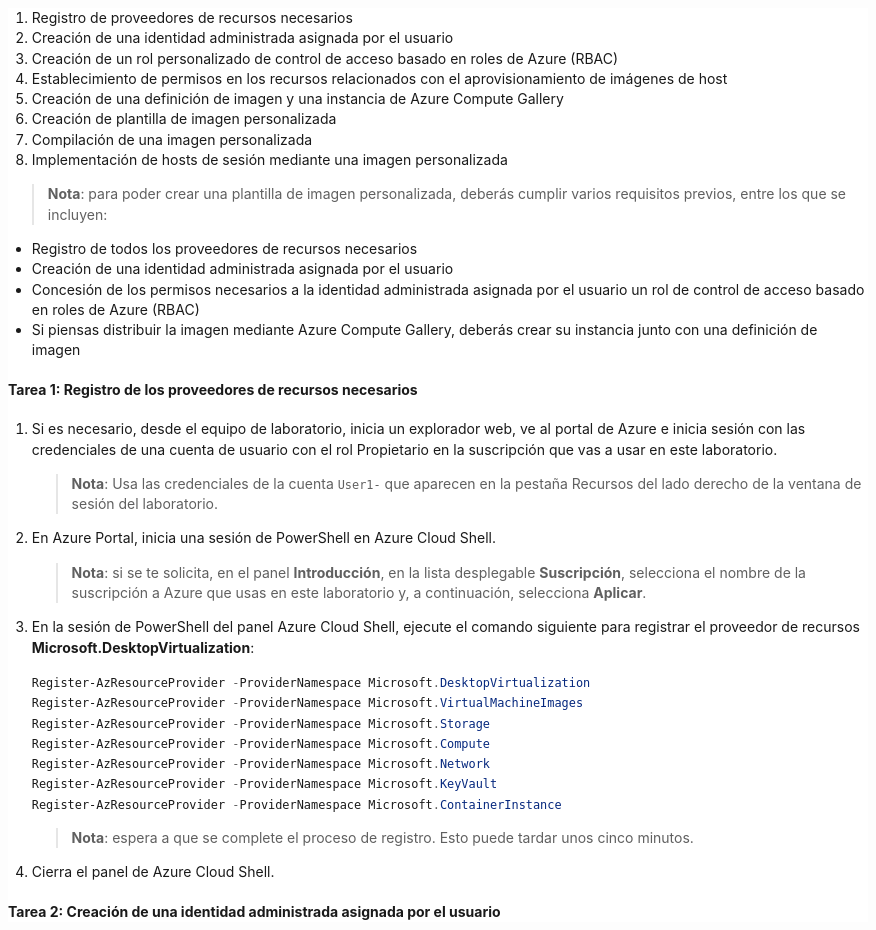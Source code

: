 1. Registro de proveedores de recursos necesarios
1. Creación de una identidad administrada asignada por el usuario
1. Creación de un rol personalizado de control de acceso basado en roles de Azure (RBAC)
1. Establecimiento de permisos en los recursos relacionados con el aprovisionamiento de imágenes de host
1. Creación de una definición de imagen y una instancia de Azure Compute Gallery
1. Creación de plantilla de imagen personalizada
1. Compilación de una imagen personalizada
1. Implementación de hosts de sesión mediante una imagen personalizada

> **Nota**: para poder crear una plantilla de imagen personalizada, deberás cumplir varios requisitos previos, entre los que se incluyen:

- Registro de todos los proveedores de recursos necesarios
- Creación de una identidad administrada asignada por el usuario
- Concesión de los permisos necesarios a la identidad administrada asignada por el usuario un rol de control de acceso basado en roles de Azure (RBAC)
- Si piensas distribuir la imagen mediante Azure Compute Gallery, deberás crear su instancia junto con una definición de imagen

#### Tarea 1: Registro de los proveedores de recursos necesarios

1. Si es necesario, desde el equipo de laboratorio, inicia un explorador web, ve al portal de Azure e inicia sesión con las credenciales de una cuenta de usuario con el rol Propietario en la suscripción que vas a usar en este laboratorio.

    > **Nota**: Usa las credenciales de la cuenta `User1-` que aparecen en la pestaña Recursos del lado derecho de la ventana de sesión del laboratorio.

1. En Azure Portal, inicia una sesión de PowerShell en Azure Cloud Shell.

    > **Nota**: si se te solicita, en el panel **Introducción**, en la lista desplegable **Suscripción**, selecciona el nombre de la suscripción a Azure que usas en este laboratorio y, a continuación, selecciona **Aplicar**.

1. En la sesión de PowerShell del panel Azure Cloud Shell, ejecute el comando siguiente para registrar el proveedor de recursos **Microsoft.DesktopVirtualization**:

    ```powershell
    Register-AzResourceProvider -ProviderNamespace Microsoft.DesktopVirtualization
    Register-AzResourceProvider -ProviderNamespace Microsoft.VirtualMachineImages
    Register-AzResourceProvider -ProviderNamespace Microsoft.Storage
    Register-AzResourceProvider -ProviderNamespace Microsoft.Compute
    Register-AzResourceProvider -ProviderNamespace Microsoft.Network
    Register-AzResourceProvider -ProviderNamespace Microsoft.KeyVault
    Register-AzResourceProvider -ProviderNamespace Microsoft.ContainerInstance
    ```

    > **Nota**: espera a que se complete el proceso de registro. Esto puede tardar unos cinco minutos.

1. Cierra el panel de Azure Cloud Shell.

#### Tarea 2: Creación de una identidad administrada asignada por el usuario
